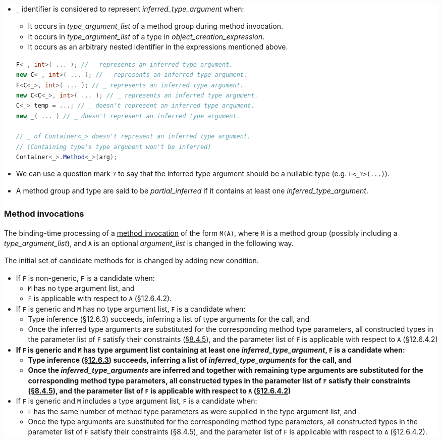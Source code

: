 * `_` identifier is considered to represent *inferred_type_argument* when:
  * It occurs in *type_argument_list* of a method group during method invocation.
  * It occurs in *type_argument_list* of a type in *object_creation_expression*.
  * It occurs as an arbitrary nested identifier in the expressions mentioned above.
  
  ```csharp
  F<_, int>( ... ); // _ represents an inferred type argument.
  new C<_, int>( ... ); // _ represents an inferred type argument.
  F<C<_>, int>( ... ); // _ represents an inferred type argument.
  new C<C<_>, int>( ... ); // _ represents an inferred type argument.
  C<_> temp = ...; // _ doesn't represent an inferred type argument.
  new _( ... ) // _ doesn't represent an inferred type argument.
  
  // _ of Container<_> doesn't represent an inferred type argument. 
  // (Containing type's type argument won't be inferred)
  Container<_>.Method<_>(arg); 
  ```   

* We can use a question mark `?` to say that the inferred type argument should be a nullable type (e.g. `F<_?>(...)`).

* A method group and type are said to be *partial_inferred* if it contains at least one *inferred_type_argument*. 

### Method invocations

The binding-time processing of a [method invocation](https://github.com/dotnet/csharpstandard/blob/draft-v7/standard/expressions.md#12892-method-invocations) of the form `M(A)`, where `M` is a method group (possibly including a *type_argument_list*), and `A` is an optional *argument_list* is changed in the following way.

The initial set of candidate methods for is changed by adding new condition.

- If `F` is non-generic, `F` is a candidate when:
  - `M` has no type argument list, and
  - `F` is applicable with respect to `A` (§12.6.4.2).
- If `F` is generic and `M` has no type argument list, `F` is a candidate when:
  - Type inference (§12.6.3) succeeds, inferring a list of type arguments for the call, and
  - Once the inferred type arguments are substituted for the corresponding method type parameters, all constructed types in the parameter list of `F` satisfy their constraints ([§8.4.5](https://github.com/dotnet/csharpstandard/blob/draft-v7/standard/types.md#845-satisfying-constraints)), and the parameter list of `F` is applicable with respect to `A` (§12.6.4.2)
- **If `F` is generic and `M` has type argument list containing at least one *inferred_type_argument*, `F` is a candidate when:**
  - **Type inference ([§12.6.3](https://github.com/dotnet/csharpstandard/blob/draft-v7/standard/expressions.md#1263-type-inference)) succeeds, inferring a list of *inferred_type_arguments* for the call, and**
  - **Once the *inferred_type_arguments* are inferred and together with remaining type arguments are substituted for the corresponding method type parameters, all constructed types in the parameter list of `F` satisfy their constraints ([§8.4.5](https://github.com/dotnet/csharpstandard/blob/draft-v7/standard/types.md#845-satisfying-constraints)), and the parameter list of `F` is applicable with respect to `A` ([§12.6.4.2](https://github.com/dotnet/csharpstandard/blob/draft-v7/standard/expressions.md#12642-applicable-function-member))**
- If `F` is generic and `M` includes a type argument list, `F` is a candidate when:
  - `F` has the same number of method type parameters as were supplied in the type argument list, and
  - Once the type arguments are substituted for the corresponding method type parameters, all constructed types in the parameter list of `F` satisfy their constraints (§8.4.5), and the parameter list of `F` is applicable with respect to `A` (§12.6.4.2).
